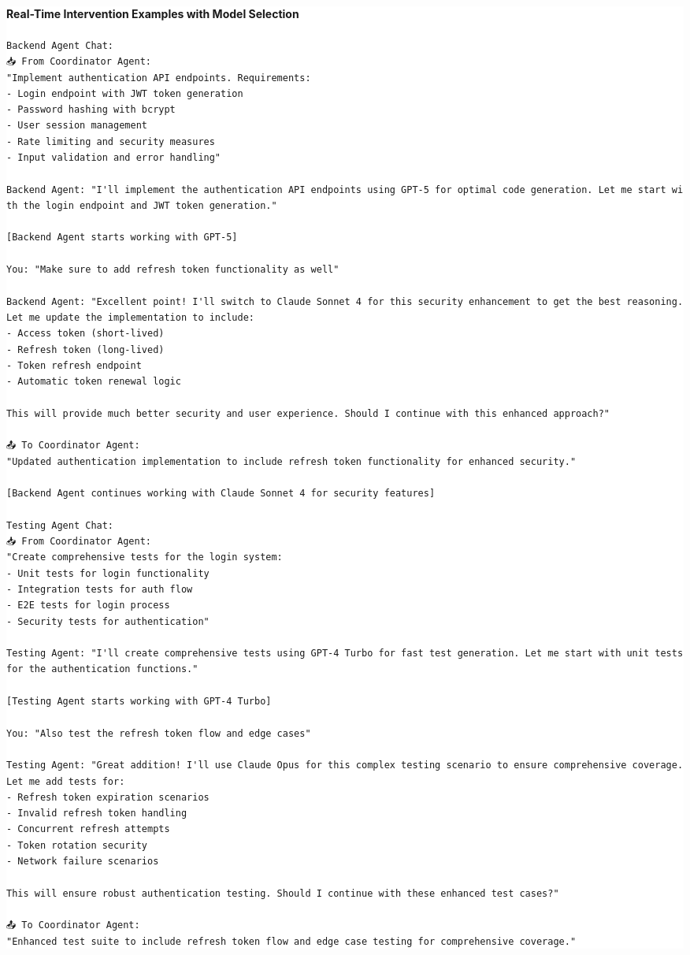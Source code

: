 

#### Real-Time Intervention Examples with Model Selection
```
Backend Agent Chat:
📥 From Coordinator Agent:
"Implement authentication API endpoints. Requirements:
- Login endpoint with JWT token generation
- Password hashing with bcrypt
- User session management
- Rate limiting and security measures
- Input validation and error handling"

Backend Agent: "I'll implement the authentication API endpoints using GPT-5 for optimal code generation. Let me start with the login endpoint and JWT token generation."

[Backend Agent starts working with GPT-5]

You: "Make sure to add refresh token functionality as well"

Backend Agent: "Excellent point! I'll switch to Claude Sonnet 4 for this security enhancement to get the best reasoning. Let me update the implementation to include:
- Access token (short-lived)
- Refresh token (long-lived)
- Token refresh endpoint
- Automatic token renewal logic

This will provide much better security and user experience. Should I continue with this enhanced approach?"

📤 To Coordinator Agent:
"Updated authentication implementation to include refresh token functionality for enhanced security."

[Backend Agent continues working with Claude Sonnet 4 for security features]

Testing Agent Chat:
📥 From Coordinator Agent:
"Create comprehensive tests for the login system:
- Unit tests for login functionality
- Integration tests for auth flow
- E2E tests for login process
- Security tests for authentication"

Testing Agent: "I'll create comprehensive tests using GPT-4 Turbo for fast test generation. Let me start with unit tests for the authentication functions."

[Testing Agent starts working with GPT-4 Turbo]

You: "Also test the refresh token flow and edge cases"

Testing Agent: "Great addition! I'll use Claude Opus for this complex testing scenario to ensure comprehensive coverage. Let me add tests for:
- Refresh token expiration scenarios
- Invalid refresh token handling
- Concurrent refresh attempts
- Token rotation security
- Network failure scenarios

This will ensure robust authentication testing. Should I continue with these enhanced test cases?"

📤 To Coordinator Agent:
"Enhanced test suite to include refresh token flow and edge case testing for comprehensive coverage."
```